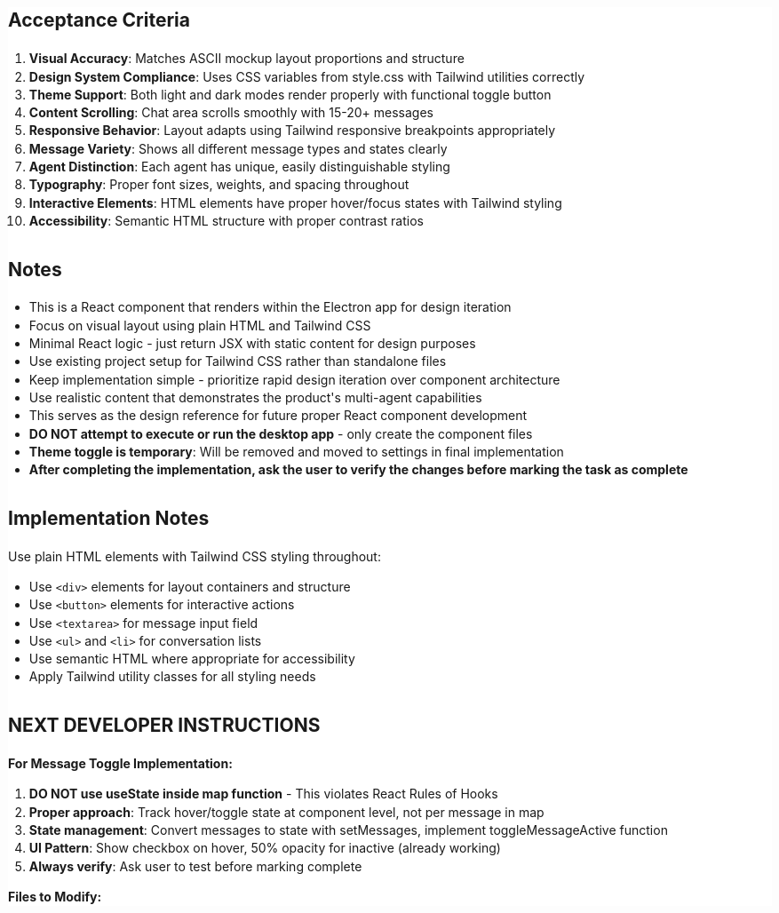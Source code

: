 ## Acceptance Criteria

1. **Visual Accuracy**: Matches ASCII mockup layout proportions and structure
2. **Design System Compliance**: Uses CSS variables from style.css with Tailwind utilities correctly
3. **Theme Support**: Both light and dark modes render properly with functional toggle button
4. **Content Scrolling**: Chat area scrolls smoothly with 15-20+ messages
5. **Responsive Behavior**: Layout adapts using Tailwind responsive breakpoints appropriately
6. **Message Variety**: Shows all different message types and states clearly
7. **Agent Distinction**: Each agent has unique, easily distinguishable styling
8. **Typography**: Proper font sizes, weights, and spacing throughout
9. **Interactive Elements**: HTML elements have proper hover/focus states with Tailwind styling
10. **Accessibility**: Semantic HTML structure with proper contrast ratios

## Notes

- This is a React component that renders within the Electron app for design iteration
- Focus on visual layout using plain HTML and Tailwind CSS
- Minimal React logic - just return JSX with static content for design purposes
- Use existing project setup for Tailwind CSS rather than standalone files
- Keep implementation simple - prioritize rapid design iteration over component architecture
- Use realistic content that demonstrates the product's multi-agent capabilities
- This serves as the design reference for future proper React component development
- **DO NOT attempt to execute or run the desktop app** - only create the component files
- **Theme toggle is temporary**: Will be removed and moved to settings in final implementation
- **After completing the implementation, ask the user to verify the changes before marking the task as complete**

## Implementation Notes

Use plain HTML elements with Tailwind CSS styling throughout:

- Use `<div>` elements for layout containers and structure
- Use `<button>` elements for interactive actions
- Use `<textarea>` for message input field
- Use `<ul>` and `<li>` for conversation lists
- Use semantic HTML where appropriate for accessibility
- Apply Tailwind utility classes for all styling needs

## NEXT DEVELOPER INSTRUCTIONS

**For Message Toggle Implementation:**

1. **DO NOT use useState inside map function** - This violates React Rules of Hooks
2. **Proper approach**: Track hover/toggle state at component level, not per message in map
3. **State management**: Convert messages to state with setMessages, implement toggleMessageActive function
4. **UI Pattern**: Show checkbox on hover, 50% opacity for inactive (already working)
5. **Always verify**: Ask user to test before marking complete

**Files to Modify:**
